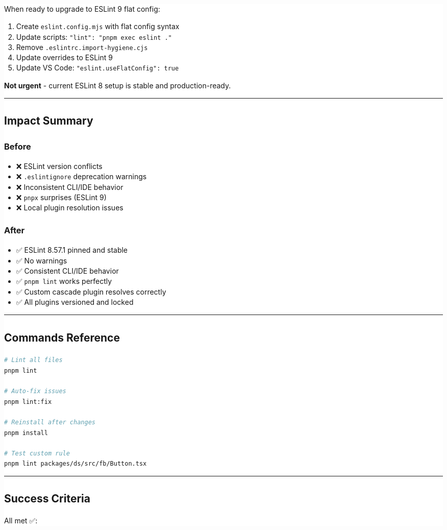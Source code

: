 When ready to upgrade to ESLint 9 flat config:

1. Create `eslint.config.mjs` with flat config syntax
2. Update scripts: `"lint": "pnpm exec eslint ."`
3. Remove `.eslintrc.import-hygiene.cjs`
4. Update overrides to ESLint 9
5. Update VS Code: `"eslint.useFlatConfig": true`

**Not urgent** - current ESLint 8 setup is stable and production-ready.

---

## Impact Summary

### Before
- ❌ ESLint version conflicts
- ❌ `.eslintignore` deprecation warnings
- ❌ Inconsistent CLI/IDE behavior
- ❌ `pnpx` surprises (ESLint 9)
- ❌ Local plugin resolution issues

### After
- ✅ ESLint 8.57.1 pinned and stable
- ✅ No warnings
- ✅ Consistent CLI/IDE behavior
- ✅ `pnpm lint` works perfectly
- ✅ Custom cascade plugin resolves correctly
- ✅ All plugins versioned and locked

---

## Commands Reference

```bash
# Lint all files
pnpm lint

# Auto-fix issues
pnpm lint:fix

# Reinstall after changes
pnpm install

# Test custom rule
pnpm lint packages/ds/src/fb/Button.tsx
```

---

## Success Criteria

All met ✅:
